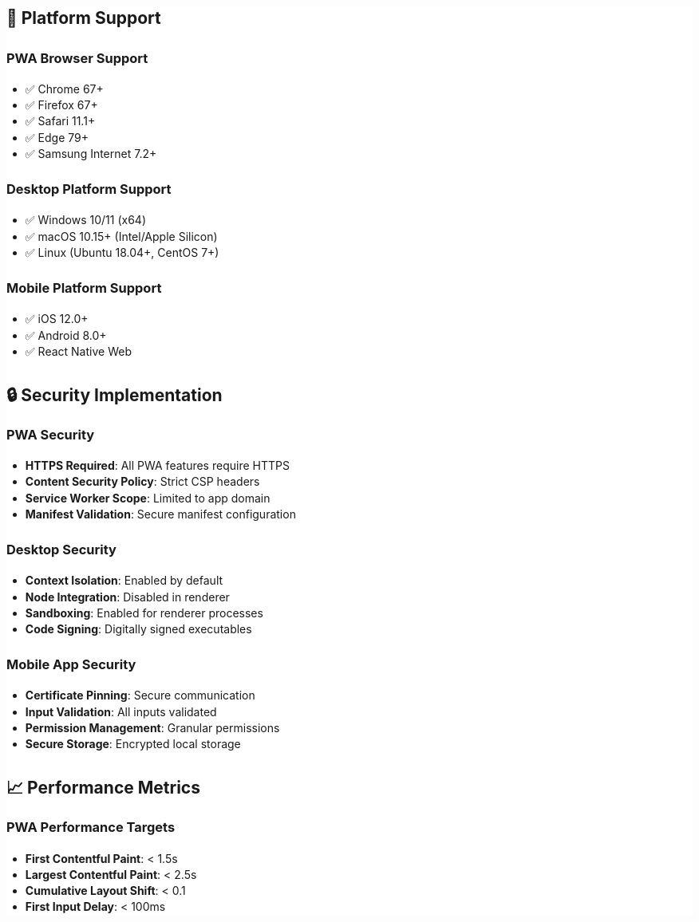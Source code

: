 ## 🎯 Platform Support

### PWA Browser Support
- ✅ Chrome 67+
- ✅ Firefox 67+
- ✅ Safari 11.1+
- ✅ Edge 79+
- ✅ Samsung Internet 7.2+

### Desktop Platform Support
- ✅ Windows 10/11 (x64)
- ✅ macOS 10.15+ (Intel/Apple Silicon)
- ✅ Linux (Ubuntu 18.04+, CentOS 7+)

### Mobile Platform Support
- ✅ iOS 12.0+
- ✅ Android 8.0+
- ✅ React Native Web

## 🔒 Security Implementation

### PWA Security
- **HTTPS Required**: All PWA features require HTTPS
- **Content Security Policy**: Strict CSP headers
- **Service Worker Scope**: Limited to app domain
- **Manifest Validation**: Secure manifest configuration

### Desktop Security
- **Context Isolation**: Enabled by default
- **Node Integration**: Disabled in renderer
- **Sandboxing**: Enabled for renderer processes
- **Code Signing**: Digitally signed executables

### Mobile App Security
- **Certificate Pinning**: Secure communication
- **Input Validation**: All inputs validated
- **Permission Management**: Granular permissions
- **Secure Storage**: Encrypted local storage

## 📈 Performance Metrics

### PWA Performance Targets
- **First Contentful Paint**: < 1.5s
- **Largest Contentful Paint**: < 2.5s
- **Cumulative Layout Shift**: < 0.1
- **First Input Delay**: < 100ms
